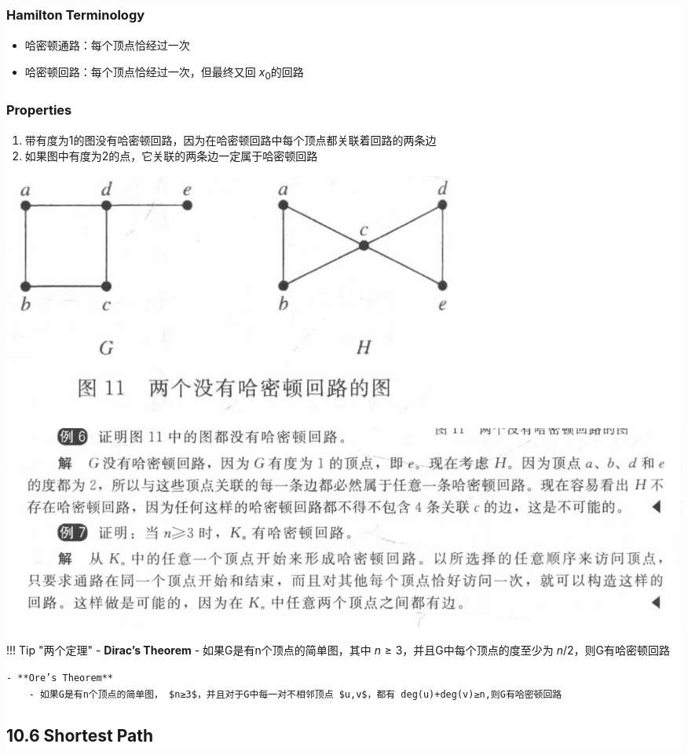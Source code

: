 ### Hamilton Terminology

- 哈密顿通路：每个顶点恰经过一次

- 哈密顿回路：每个顶点恰经过一次，但最终又回 $x_0$的回路

### Properties

1. 带有度为1的图没有哈密顿回路，因为在哈密顿回路中每个顶点都关联着回路的两条边
2. 如果图中有度为2的点，它关联的两条边一定属于哈密顿回路

![Untitled](Discrete%20Mathematics%20707067c13df14f39b11935dff13def32/Untitled%20168.png)

![Untitled](Discrete%20Mathematics%20707067c13df14f39b11935dff13def32/Untitled%20169.png)

!!! Tip "两个定理"
    - **Dirac’s Theorem**
        - 如果G是有n个顶点的简单图，其中 $n≥3$，并且G中每个顶点的度至少为 $n/2$，则G有哈密顿回路

    - **Ore’s Theorem**
        - 如果G是有n个顶点的简单图， $n≥3$，并且对于G中每一对不相邻顶点 $u,v$，都有 deg(u)+deg(v)≥n,则G有哈密顿回路

## 10.6 Shortest Path
